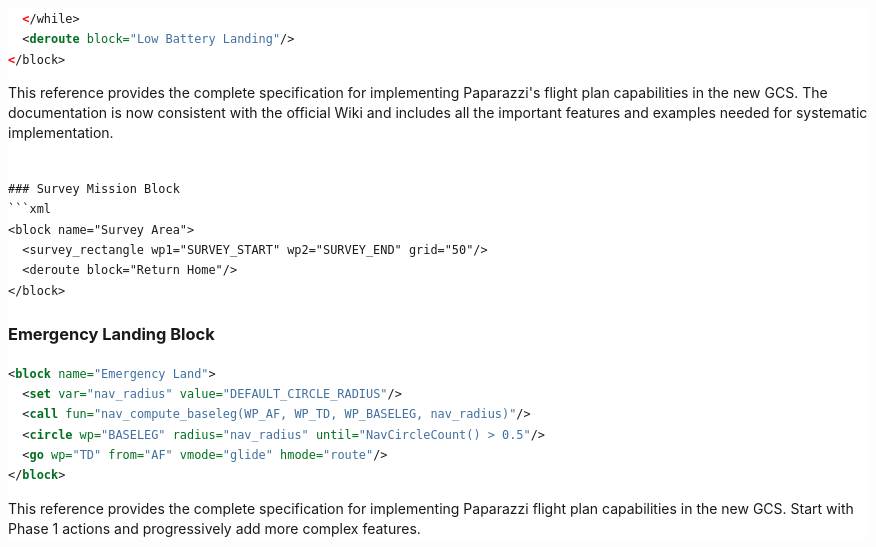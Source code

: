 ```xml
  </while>
  <deroute block="Low Battery Landing"/>
</block>
```

This reference provides the complete specification for implementing Paparazzi's flight plan capabilities in the new GCS. The documentation is now consistent with the official Wiki and includes all the important features and examples needed for systematic implementation.
```

### Survey Mission Block
```xml
<block name="Survey Area">
  <survey_rectangle wp1="SURVEY_START" wp2="SURVEY_END" grid="50"/>
  <deroute block="Return Home"/>
</block>
```

### Emergency Landing Block
```xml
<block name="Emergency Land">
  <set var="nav_radius" value="DEFAULT_CIRCLE_RADIUS"/>
  <call fun="nav_compute_baseleg(WP_AF, WP_TD, WP_BASELEG, nav_radius)"/>
  <circle wp="BASELEG" radius="nav_radius" until="NavCircleCount() > 0.5"/>
  <go wp="TD" from="AF" vmode="glide" hmode="route"/>
</block>
```

This reference provides the complete specification for implementing Paparazzi flight plan capabilities in the new GCS. Start with Phase 1 actions and progressively add more complex features.